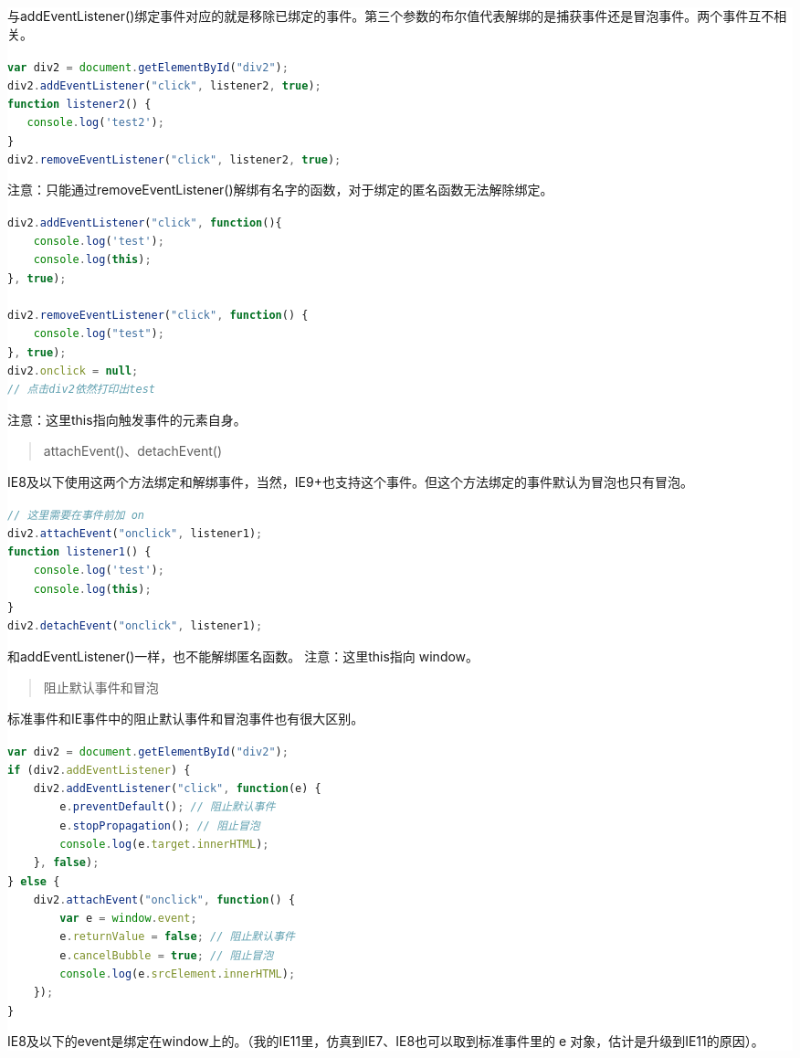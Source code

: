 与addEventListener()绑定事件对应的就是移除已绑定的事件。第三个参数的布尔值代表解绑的是捕获事件还是冒泡事件。两个事件互不相关。

```js
var div2 = document.getElementById("div2");
div2.addEventListener("click", listener2, true);
function listener2() {
   console.log('test2');
}
div2.removeEventListener("click", listener2, true);
```
注意：只能通过removeEventListener()解绑有名字的函数，对于绑定的匿名函数无法解除绑定。

```js
div2.addEventListener("click", function(){
    console.log('test');
    console.log(this);
}, true);

div2.removeEventListener("click", function() {
    console.log("test");
}, true);
div2.onclick = null;
// 点击div2依然打印出test
```
注意：这里this指向触发事件的元素自身。

> attachEvent()、detachEvent()

IE8及以下使用这两个方法绑定和解绑事件，当然，IE9+也支持这个事件。但这个方法绑定的事件默认为冒泡也只有冒泡。
```js
// 这里需要在事件前加 on
div2.attachEvent("onclick", listener1);
function listener1() {
    console.log('test');
    console.log(this);
}
div2.detachEvent("onclick", listener1);
```
和addEventListener()一样，也不能解绑匿名函数。
注意：这里this指向 window。

> 阻止默认事件和冒泡

标准事件和IE事件中的阻止默认事件和冒泡事件也有很大区别。

```js
var div2 = document.getElementById("div2");
if (div2.addEventListener) {
    div2.addEventListener("click", function(e) {
        e.preventDefault(); // 阻止默认事件
        e.stopPropagation(); // 阻止冒泡
        console.log(e.target.innerHTML);
    }, false);
} else {
    div2.attachEvent("onclick", function() {
        var e = window.event;
        e.returnValue = false; // 阻止默认事件
        e.cancelBubble = true; // 阻止冒泡
        console.log(e.srcElement.innerHTML);
    });
}
```
IE8及以下的event是绑定在window上的。（我的IE11里，仿真到IE7、IE8也可以取到标准事件里的 e 对象，估计是升级到IE11的原因）。

